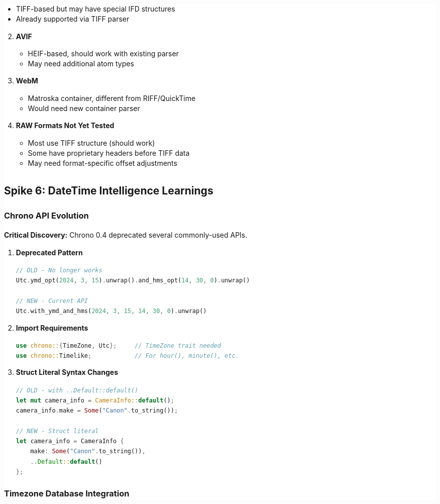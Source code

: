    - TIFF-based but may have special IFD structures
   - Already supported via TIFF parser

2. **AVIF**

   - HEIF-based, should work with existing parser
   - May need additional atom types

3. **WebM**

   - Matroska container, different from RIFF/QuickTime
   - Would need new container parser

4. **RAW Formats Not Yet Tested**
   - Most use TIFF structure (should work)
   - Some have proprietary headers before TIFF data
   - May need format-specific offset adjustments

## Spike 6: DateTime Intelligence Learnings

### Chrono API Evolution

**Critical Discovery:** Chrono 0.4 deprecated several commonly-used APIs.

1. **Deprecated Pattern**

   ```rust
   // OLD - No longer works
   Utc.ymd_opt(2024, 3, 15).unwrap().and_hms_opt(14, 30, 0).unwrap()

   // NEW - Current API
   Utc.with_ymd_and_hms(2024, 3, 15, 14, 30, 0).unwrap()
   ```

2. **Import Requirements**

   ```rust
   use chrono::{TimeZone, Utc};     // TimeZone trait needed
   use chrono::Timelike;            // For hour(), minute(), etc.
   ```

3. **Struct Literal Syntax Changes**

   ```rust
   // OLD - with ..Default::default()
   let mut camera_info = CameraInfo::default();
   camera_info.make = Some("Canon".to_string());

   // NEW - Struct literal
   let camera_info = CameraInfo {
       make: Some("Canon".to_string()),
       ..Default::default()
   };
   ```

### Timezone Database Integration
